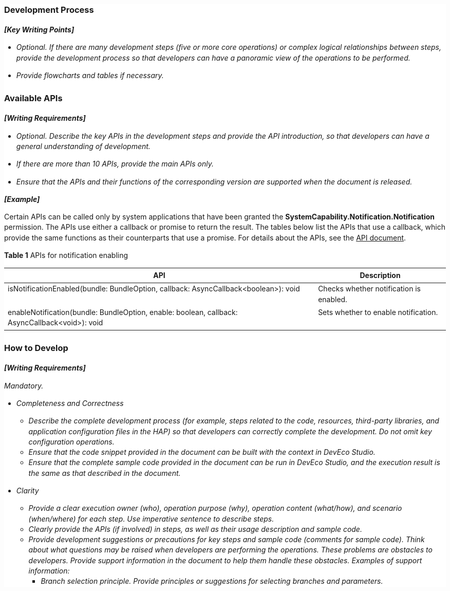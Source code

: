 ### Development Process

***[Key Writing Points]***

- *Optional. If there are many development steps (five or more core operations) or complex logical relationships between steps, provide the development process so that developers can have a panoramic view of the operations to be performed.*

- *Provide flowcharts and tables if necessary.*


### Available APIs

***[Writing Requirements]***

- *Optional. Describe the key APIs in the development steps and provide the API introduction, so that developers can have a general understanding of development.*

- *If there are more than 10 APIs, provide the main APIs only.*

- *Ensure that the APIs and their functions of the corresponding version are supported when the document is released.*

***[Example]***

Certain APIs can be called only by system applications that have been granted the **SystemCapability.Notification.Notification** permission. The APIs use either a callback or promise to return the result. The tables below list the APIs that use a callback, which provide the same functions as their counterparts that use a promise. For details about the APIs, see the [API document](https://gitee.com/openharmony/docs/blob/master/en/application-dev/reference/apis/js-apis-notification.md).

**Table 1** APIs for notification enabling

| API                                                      | Description            |
| ------------------------------------------------------------ | ---------------- |
| isNotificationEnabled(bundle: BundleOption, callback: AsyncCallback\<boolean>): void | Checks whether notification is enabled.|
| enableNotification(bundle: BundleOption, enable: boolean, callback: AsyncCallback\<void>): void | Sets whether to enable notification.    |


### How to Develop

***[Writing Requirements]***

*Mandatory.*

- *Completeness and Correctness*
  - *Describe the complete development process (for example, steps related to the code, resources, third-party libraries, and application configuration files in the HAP) so that developers can correctly complete the development. Do not omit key configuration operations.*
  - *Ensure that the code snippet provided in the document can be built with the context in DevEco Studio.*
  - *Ensure that the complete sample code provided in the document can be run in DevEco Studio, and the execution result is the same as that described in the document.*

- *Clarity*
  - *Provide a clear execution owner (who), operation purpose (why), operation content (what/how), and scenario (when/where) for each step. Use imperative sentence to describe steps.*
  - *Clearly provide the APIs (if involved) in steps, as well as their usage description and sample code.*
  - *Provide development suggestions or precautions for key steps and sample code (comments for sample code).*
       *Think about what questions may be raised when developers are performing the operations.* *These problems are obstacles to developers.* *Provide support information in the document to help them handle these obstacles.* *Examples of support information:*
     - *Branch selection principle. Provide principles or suggestions for selecting branches and parameters.*
     
